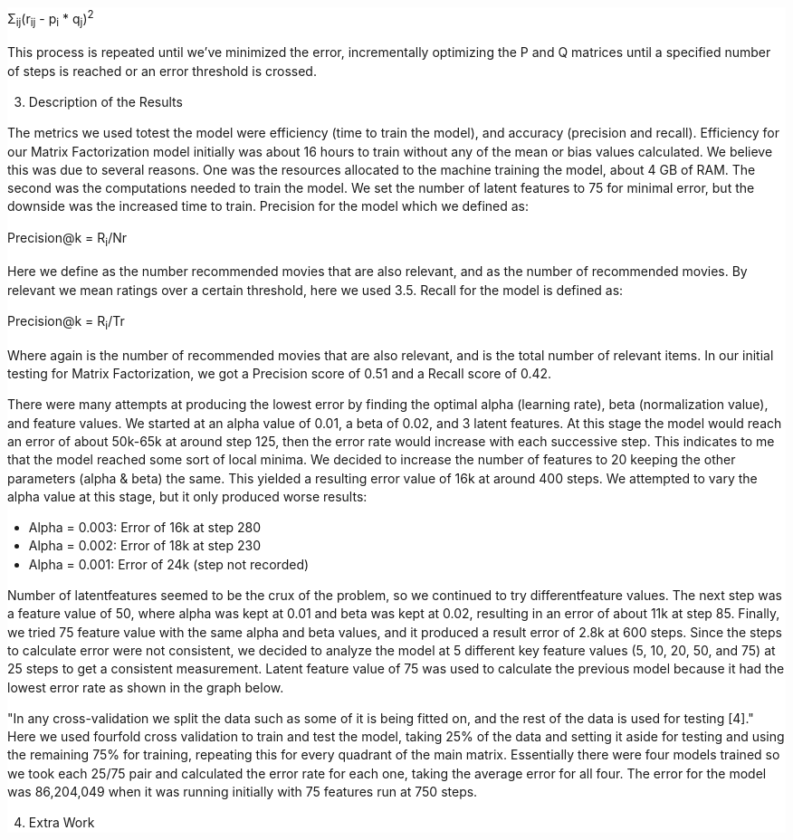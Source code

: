 &Sigma;<sub>ij</sub>(r<sub>ij</sub> - p<sub>i</sub> * q<sub>j</sub>)<sup>2</sup>

This process is repeated until we’ve minimized the error, incrementally optimizing the P and Q matrices until a specified number of steps is reached or an error threshold is crossed.

3. Description of the Results

The metrics we used totest the model were efficiency (time to train the model), and accuracy (precision and recall). Efficiency for our Matrix Factorization model initially was about 16 hours to train without any of the mean or bias values calculated. We believe this was due to several reasons. One was the resources allocated to the machine training the model, about 4 GB of RAM. The second was the computations needed to train the model. We set the number of latent features to 75 for minimal error, but the downside was the increased time to train. Precision for the model which we defined as: 

Precision@k = R<sub>i</sub>/Nr

Here we define  as the number recommended movies that are also relevant, and  as the number of recommended movies. By relevant we mean ratings over a certain threshold, here we used 3.5. Recall for the model is defined as: 

Precision@k = R<sub>i</sub>/Tr

Where  again is the number of recommended movies that are also relevant, and  is the total number of relevant items. In our initial testing for Matrix Factorization, we got a Precision score of 0.51 and a Recall score of 0.42. 

There were many attempts at producing the lowest error by finding the optimal alpha (learning rate), beta (normalization value), and feature values. We started at an alpha value of 0.01, a beta of 0.02, and 3 latent features. At this stage the model would reach an error of about 50k-65k at around step 125, then the error rate would increase with each successive step. This indicates to me that the model reached some sort of local minima. We decided to increase the number of features to 20 keeping the other parameters (alpha & beta) the same. This yielded a resulting error value of 16k at around 400 steps. We attempted to vary the alpha value at this stage, but it only produced worse results:

- Alpha = 0.003: Error of 16k at step 280
- Alpha = 0.002: Error of 18k at step 230
- Alpha = 0.001: Error of 24k (step not recorded)

Number of latentfeatures seemed to be the crux of the problem, so we continued to try differentfeature values. The next step was a feature value of 50, where alpha was kept at 0.01 and beta was kept at 0.02, resulting in an error of about 11k at step 85. Finally, we tried 75 feature value with the same alpha and beta values, and it produced a result error of 2.8k at 600 steps. Since the steps to calculate error were not consistent, we decided to analyze the model at 5 different key feature values (5, 10, 20, 50, and 75) at 25 steps to get a consistent measurement. Latent feature value of 75 was used to calculate the previous model because it had the lowest error rate as shown in the graph below.  

"In any cross-validation we split the data such as some of it is being fitted on, and the rest of the data is used for testing [4]." Here we used fourfold cross validation to train and test the model, taking 25% of the data and setting it aside for testing and using the remaining 75% for training, repeating this for every quadrant of the main matrix. Essentially there were four models trained so we took each 25/75 pair and calculated the error rate for each one, taking the average error for all four. The error for the model was 86,204,049 when it was running initially with 75 features run at 750 steps.

4. Extra Work
